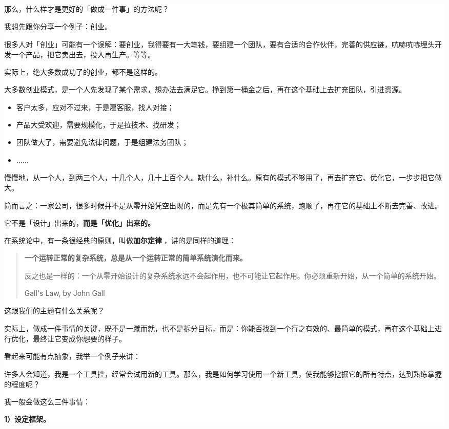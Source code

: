   

那么，什么样才是更好的「做成一件事」的方法呢？

  

我想先跟你分享一个例子：创业。

  

很多人对「创业」可能有一个误解：要创业，我得要有一大笔钱，要组建一个团队，要有合适的合作伙伴，完善的供应链，吭哧吭哧埋头开发一个产品，把它卖出去，投入再生产。等等。

  

实际上，绝大多数成功了的创业，都不是这样的。

  

大多数创业模式，是一个人先发现了某个需求，想办法去满足它。挣到第一桶金之后，再在这个基础上去扩充团队，引进资源。

  * 客户太多，应对不过来，于是雇客服，找人对接；

  * 产品大受欢迎，需要规模化，于是拉技术、找研发；

  * 团队做大了，需要避免法律问题，于是组建法务团队；

  * ……

  

慢慢地，从一个人，到两三个人，十几个人，几十上百个人。缺什么，补什么。原有的模式不够用了，再去扩充它、优化它，一步步把它做大。

  

简而言之：一家公司，很多时候并不是从零开始凭空出现的，而是先有一个极其简单的系统，跑顺了，再在它的基础上不断去完善、改进。

  

它不是「设计」出来的，**而是「优化」出来的。**

  

在系统论中，有一条很经典的原则，叫做**加尔定律** ，讲的是同样的道理：

> **一个运转正常的复杂系统，总是从一个运转正常的简单系统演化而来。**
>
> 反之也是一样的：一个从零开始设计的复杂系统永远不会起作用，也不可能让它起作用。你必须重新开始，从一个简单的系统开始。
>
> Gall's Law, by John Gall

这跟我们的主题有什么关系呢？

  

实际上，做成一件事情的关键，既不是一蹴而就，也不是拆分目标，而是：你能否找到一个行之有效的、最简单的模式，再在这个基础上进行优化，最终让它变成你想要的样子。

  

看起来可能有点抽象，我举一个例子来讲：

  

许多人会知道，我是一个工具控，经常会试用新的工具。那么，我是如何学习使用一个新工具，使我能够挖掘它的所有特点，达到熟练掌握的程度呢？

  

我一般会做这么三件事情：

  

**1）设定框架。**

  